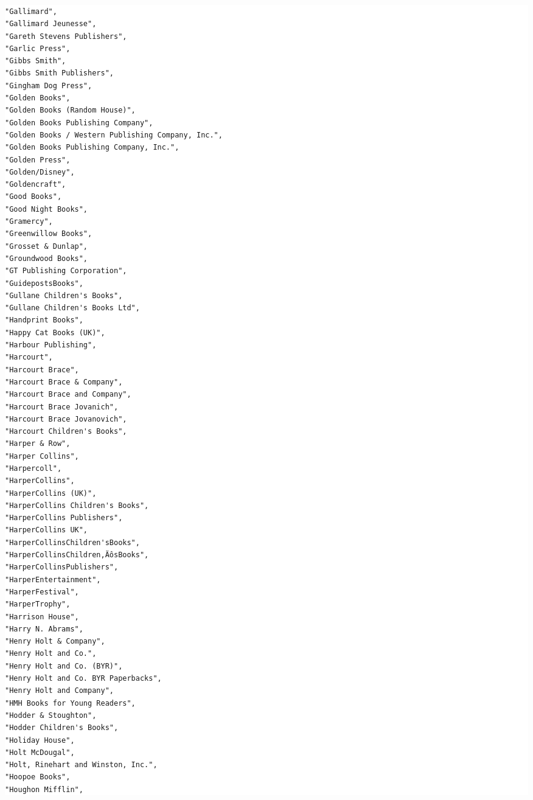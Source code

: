     "Gallimard",
    "Gallimard Jeunesse",
    "Gareth Stevens Publishers",
    "Garlic Press",
    "Gibbs Smith",
    "Gibbs Smith Publishers",
    "Gingham Dog Press",
    "Golden Books",
    "Golden Books (Random House)",
    "Golden Books Publishing Company",
    "Golden Books / Western Publishing Company, Inc.",
    "Golden Books Publishing Company, Inc.",
    "Golden Press",
    "Golden/Disney",
    "Goldencraft",
    "Good Books",
    "Good Night Books",
    "Gramercy",
    "Greenwillow Books",
    "Grosset & Dunlap",
    "Groundwood Books",
    "GT Publishing Corporation",
    "GuidepostsBooks",
    "Gullane Children's Books",
    "Gullane Children's Books Ltd",
    "Handprint Books",
    "Happy Cat Books (UK)",
    "Harbour Publishing",
    "Harcourt",
    "Harcourt Brace",
    "Harcourt Brace & Company",
    "Harcourt Brace and Company",
    "Harcourt Brace Jovanich",
    "Harcourt Brace Jovanovich",
    "Harcourt Children's Books",
    "Harper & Row",
    "Harper Collins",
    "Harpercoll",
    "HarperCollins",
    "HarperCollins (UK)",
    "HarperCollins Children's Books",
    "HarperCollins Publishers",
    "HarperCollins UK",
    "HarperCollinsChildren'sBooks",
    "HarperCollinsChildren‚ÄôsBooks",
    "HarperCollinsPublishers",
    "HarperEntertainment",
    "HarperFestival",
    "HarperTrophy",
    "Harrison House",
    "Harry N. Abrams",
    "Henry Holt & Company",
    "Henry Holt and Co.",
    "Henry Holt and Co. (BYR)",
    "Henry Holt and Co. BYR Paperbacks",
    "Henry Holt and Company",
    "HMH Books for Young Readers",
    "Hodder & Stoughton",
    "Hodder Children's Books",
    "Holiday House",
    "Holt McDougal",
    "Holt, Rinehart and Winston, Inc.",
    "Hoopoe Books",
    "Houghon Mifflin",